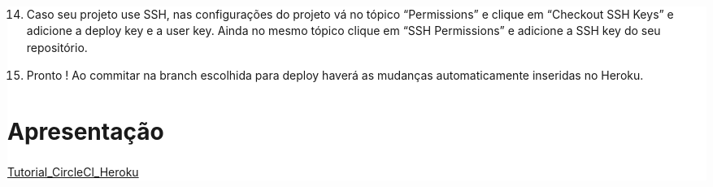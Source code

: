 14. Caso seu projeto use SSH, nas configurações do projeto vá no tópico “Permissions” e clique em “Checkout SSH Keys” e adicione a deploy key e a user key. Ainda no mesmo tópico clique em “SSH Permissions” e adicione a SSH key do seu repositório.

15. Pronto ! Ao commitar na branch escolhida para deploy haverá as mudanças automaticamente inseridas no Heroku.

# Apresentação

[Tutorial_CircleCl_Heroku](Deploy_continuo_tutorial.odp)
